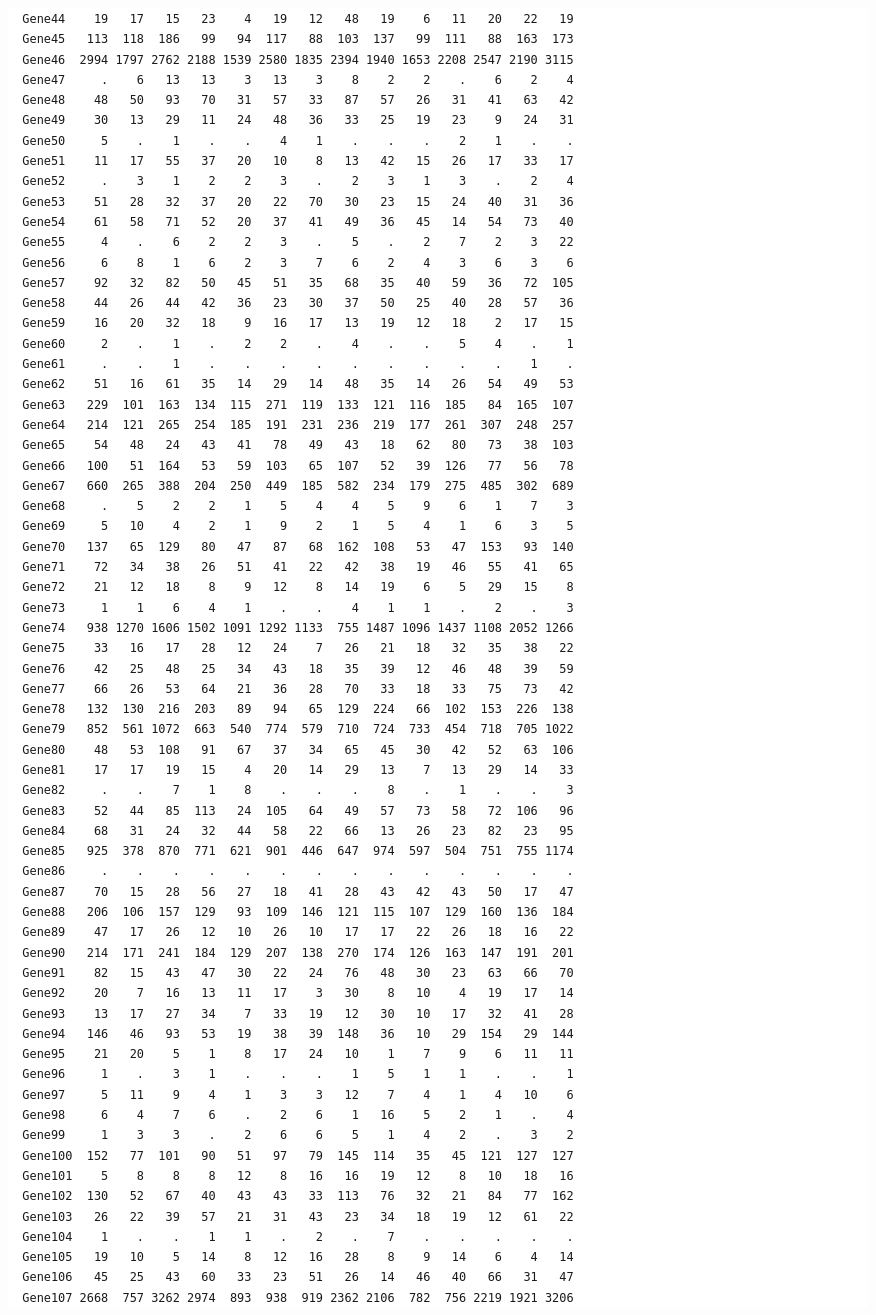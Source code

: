       Gene44    19   17   15   23    4   19   12   48   19    6   11   20   22   19
      Gene45   113  118  186   99   94  117   88  103  137   99  111   88  163  173
      Gene46  2994 1797 2762 2188 1539 2580 1835 2394 1940 1653 2208 2547 2190 3115
      Gene47     .    6   13   13    3   13    3    8    2    2    .    6    2    4
      Gene48    48   50   93   70   31   57   33   87   57   26   31   41   63   42
      Gene49    30   13   29   11   24   48   36   33   25   19   23    9   24   31
      Gene50     5    .    1    .    .    4    1    .    .    .    2    1    .    .
      Gene51    11   17   55   37   20   10    8   13   42   15   26   17   33   17
      Gene52     .    3    1    2    2    3    .    2    3    1    3    .    2    4
      Gene53    51   28   32   37   20   22   70   30   23   15   24   40   31   36
      Gene54    61   58   71   52   20   37   41   49   36   45   14   54   73   40
      Gene55     4    .    6    2    2    3    .    5    .    2    7    2    3   22
      Gene56     6    8    1    6    2    3    7    6    2    4    3    6    3    6
      Gene57    92   32   82   50   45   51   35   68   35   40   59   36   72  105
      Gene58    44   26   44   42   36   23   30   37   50   25   40   28   57   36
      Gene59    16   20   32   18    9   16   17   13   19   12   18    2   17   15
      Gene60     2    .    1    .    2    2    .    4    .    .    5    4    .    1
      Gene61     .    .    1    .    .    .    .    .    .    .    .    .    1    .
      Gene62    51   16   61   35   14   29   14   48   35   14   26   54   49   53
      Gene63   229  101  163  134  115  271  119  133  121  116  185   84  165  107
      Gene64   214  121  265  254  185  191  231  236  219  177  261  307  248  257
      Gene65    54   48   24   43   41   78   49   43   18   62   80   73   38  103
      Gene66   100   51  164   53   59  103   65  107   52   39  126   77   56   78
      Gene67   660  265  388  204  250  449  185  582  234  179  275  485  302  689
      Gene68     .    5    2    2    1    5    4    4    5    9    6    1    7    3
      Gene69     5   10    4    2    1    9    2    1    5    4    1    6    3    5
      Gene70   137   65  129   80   47   87   68  162  108   53   47  153   93  140
      Gene71    72   34   38   26   51   41   22   42   38   19   46   55   41   65
      Gene72    21   12   18    8    9   12    8   14   19    6    5   29   15    8
      Gene73     1    1    6    4    1    .    .    4    1    1    .    2    .    3
      Gene74   938 1270 1606 1502 1091 1292 1133  755 1487 1096 1437 1108 2052 1266
      Gene75    33   16   17   28   12   24    7   26   21   18   32   35   38   22
      Gene76    42   25   48   25   34   43   18   35   39   12   46   48   39   59
      Gene77    66   26   53   64   21   36   28   70   33   18   33   75   73   42
      Gene78   132  130  216  203   89   94   65  129  224   66  102  153  226  138
      Gene79   852  561 1072  663  540  774  579  710  724  733  454  718  705 1022
      Gene80    48   53  108   91   67   37   34   65   45   30   42   52   63  106
      Gene81    17   17   19   15    4   20   14   29   13    7   13   29   14   33
      Gene82     .    .    7    1    8    .    .    .    8    .    1    .    .    3
      Gene83    52   44   85  113   24  105   64   49   57   73   58   72  106   96
      Gene84    68   31   24   32   44   58   22   66   13   26   23   82   23   95
      Gene85   925  378  870  771  621  901  446  647  974  597  504  751  755 1174
      Gene86     .    .    .    .    .    .    .    .    .    .    .    .    .    .
      Gene87    70   15   28   56   27   18   41   28   43   42   43   50   17   47
      Gene88   206  106  157  129   93  109  146  121  115  107  129  160  136  184
      Gene89    47   17   26   12   10   26   10   17   17   22   26   18   16   22
      Gene90   214  171  241  184  129  207  138  270  174  126  163  147  191  201
      Gene91    82   15   43   47   30   22   24   76   48   30   23   63   66   70
      Gene92    20    7   16   13   11   17    3   30    8   10    4   19   17   14
      Gene93    13   17   27   34    7   33   19   12   30   10   17   32   41   28
      Gene94   146   46   93   53   19   38   39  148   36   10   29  154   29  144
      Gene95    21   20    5    1    8   17   24   10    1    7    9    6   11   11
      Gene96     1    .    3    1    .    .    .    1    5    1    1    .    .    1
      Gene97     5   11    9    4    1    3    3   12    7    4    1    4   10    6
      Gene98     6    4    7    6    .    2    6    1   16    5    2    1    .    4
      Gene99     1    3    3    .    2    6    6    5    1    4    2    .    3    2
      Gene100  152   77  101   90   51   97   79  145  114   35   45  121  127  127
      Gene101    5    8    8    8   12    8   16   16   19   12    8   10   18   16
      Gene102  130   52   67   40   43   43   33  113   76   32   21   84   77  162
      Gene103   26   22   39   57   21   31   43   23   34   18   19   12   61   22
      Gene104    1    .    .    1    1    .    2    .    7    .    .    .    .    .
      Gene105   19   10    5   14    8   12   16   28    8    9   14    6    4   14
      Gene106   45   25   43   60   33   23   51   26   14   46   40   66   31   47
      Gene107 2668  757 3262 2974  893  938  919 2362 2106  782  756 2219 1921 3206